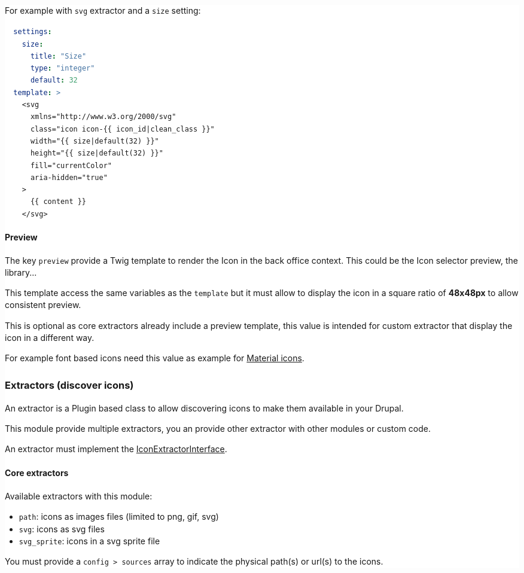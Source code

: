 For example with `svg` extractor and a `size` setting:

```yaml
  settings:
    size:
      title: "Size"
      type: "integer"
      default: 32
  template: >
    <svg
      xmlns="http://www.w3.org/2000/svg"
      class="icon icon-{{ icon_id|clean_class }}"
      width="{{ size|default(32) }}"
      height="{{ size|default(32) }}"
      fill="currentColor"
      aria-hidden="true"
    >
      {{ content }}
    </svg>
```

#### Preview

The key `preview` provide a Twig template to render the Icon in the back office
context. This could be the Icon selector preview, the library...

This template access the same variables as the `template` but it must allow to
display the icon in a square ratio of **48x48px** to allow consistent preview.

This is optional as core extractors already include a preview template, this
value is intended for custom extractor that display the icon in a different way.

For example font based icons need this value as example for
[Material icons](https://gitlab.com/ui-icons/ui-icons-example/-/blob/main/ui_icons_material/ui_icons_material.ui_icons.yml?ref_type=heads).

### Extractors (discover icons)

An extractor is a Plugin based class to allow discovering icons to make them
available in your Drupal.

This module provide multiple extractors, you an provide other extractor with
other modules or custom code.

An extractor must implement the [IconExtractorInterface](https://git.drupalcode.org/project/ui_icons/-/blob/1.0.x/src/Plugin/IconExtractorInterface.php?ref_type=heads).

#### Core extractors

Available extractors with this module:

- `path`: icons as images files (limited to png, gif, svg)
- `svg`: icons as svg files
- `svg_sprite`: icons in a svg sprite file

You must provide a `config > sources` array to indicate the physical path(s) or
url(s) to the icons.
